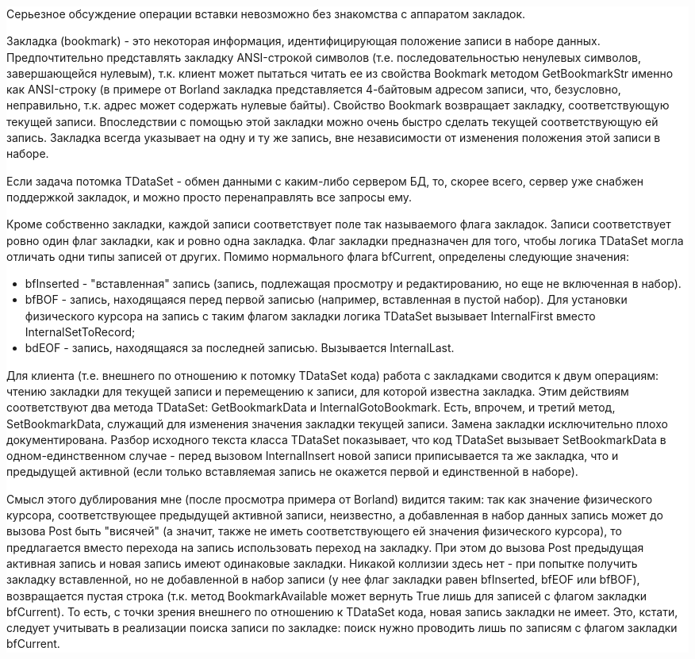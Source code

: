 Серьезное обсуждение операции вставки невозможно без знакомства с
аппаратом закладок.

Закладка (bookmark) - это некоторая информация, идентифицирующая
положение записи в наборе данных. Предпочтительно представлять закладку
ANSI-строкой символов (т.е. последовательностью ненулевых символов,
завершающейся нулевым), т.к. клиент может пытаться читать ее из свойства
Bookmark методом GetBookmarkStr именно как ANSI-строку (в примере от
Borland закладка представляется 4-байтовым адресом записи, что,
безусловно, неправильно, т.к. адрес может содержать нулевые байты).
Свойство Bookmark возвращает закладку, соответствующую текущей записи.
Впоследствии с помощью этой закладки можно очень быстро сделать текущей
соответствующую ей запись. Закладка всегда указывает на одну и ту же
запись, вне независимости от изменения положения этой записи в наборе.

Если задача потомка TDataSet - обмен данными с каким-либо сервером БД,
то, скорее всего, сервер уже снабжен поддержкой закладок, и можно просто
перенаправлять все запросы ему.

Кроме собственно закладки, каждой записи соответствует поле так
называемого флага закладок. Записи соответствует ровно один флаг
закладки, как и ровно одна закладка. Флаг закладки предназначен для
того, чтобы логика TDataSet могла отличать одни типы записей от других.
Помимо нормального флага bfCurrent, определены следующие значения:

- bfInserted - "вставленная" запись (запись, подлежащая просмотру и редактированию, но еще не включенная в набор).
- bfBOF - запись, находящаяся перед первой записью (например, вставленная в пустой набор). Для установки физического курсора на запись с таким флагом закладки логика TDataSet вызывает InternalFirst вместо InternalSetToRecord;
- bdEOF - запись, находящаяся за последней записью. Вызывается InternalLast.

Для клиента (т.е. внешнего по отношению к потомку TDataSet кода) работа
с закладками сводится к двум операциям: чтению закладки для текущей
записи и перемещению к записи, для которой известна закладка. Этим
действиям соответствуют два метода TDataSet: GetBookmarkData и
InternalGotoBookmark. Есть, впрочем, и третий метод, SetBookmarkData,
служащий для изменения значения закладки текущей записи. Замена закладки
исключительно плохо документирована. Разбор исходного текста класса
TDataSet показывает, что код TDataSet вызывает SetBookmarkData в
одном-единственном случае - перед вызовом InternalInsert новой записи
приписывается та же закладка, что и предыдущей активной (если только
вставляемая запись не окажется первой и единственной в наборе).

Смысл этого дублирования мне (после просмотра примера от Borland)
видится таким: так как значение физического курсора, соответствующее
предыдущей активной записи, неизвестно, а добавленная в набор данных
запись может до вызова Post быть "висячей" (а значит, также не иметь
соответствующего ей значения физического курсора), то предлагается
вместо перехода на запись использовать переход на закладку. При этом до
вызова Post предыдущая активная запись и новая запись имеют одинаковые
закладки. Никакой коллизии здесь нет - при попытке получить закладку
вставленной, но не добавленной в набор записи (у нее флаг закладки равен
bfInserted, bfEOF или bfBOF), возвращается пустая строка (т.к. метод
BookmarkAvailable может вернуть True лишь для записей с флагом закладки
bfCurrent). То есть, с точки зрения внешнего по отношению к TDataSet
кода, новая запись закладки не имеет. Это, кстати, следует учитывать в
реализации поиска записи по закладке: поиск нужно проводить лишь по
записям с флагом закладки bfCurrent.
